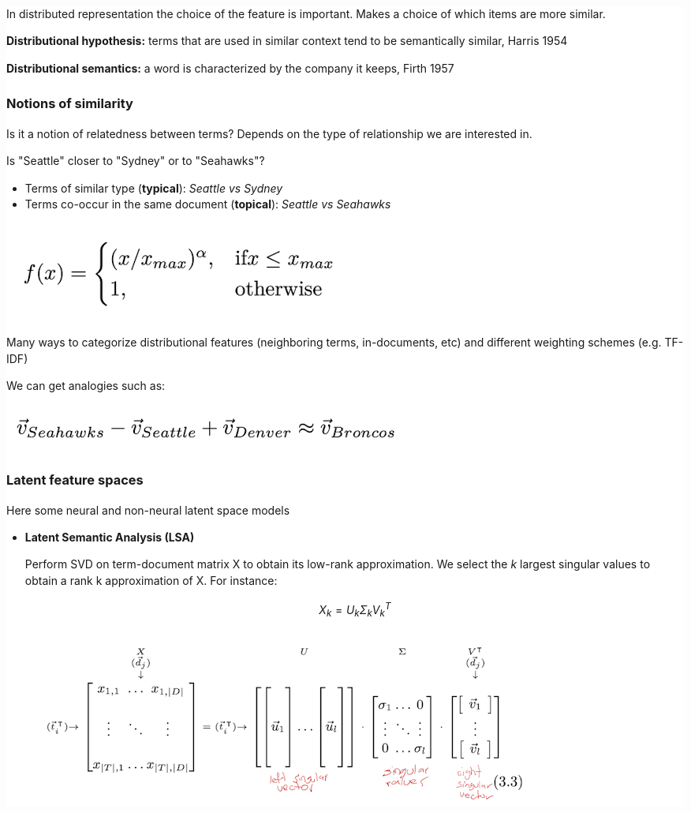In distributed representation the choice of the feature is important. Makes a choice of which items are more similar.

**Distributional hypothesis:** terms that are used in similar context tend to be semantically similar, Harris 1954

**Distributional semantics:** a word is characterized by the company it keeps, Firth 1957

### Notions of similarity

Is it a notion of relatedness between terms?  Depends on the type of relationship we are interested in.

Is "Seattle" closer to "Sydney" or to "Seahawks"?

- Terms of similar type (**typical**): *Seattle vs Sydney*
- Terms co-occur in the same document (**topical**): *Seattle vs Seahawks*

![/assets/img/neuralinformation_retrieval/Untitled%201.png](/assets/img/neuralinformation_retrieval/Untitled%201020.png)

Many ways to categorize distributional features (neighboring terms, in-documents, etc) and different weighting schemes (e.g. TF-IDF)

We can get analogies such as:

![/assets/img/neuralinformation_retrieval/Untitled%202.png](/assets/img/neuralinformation_retrieval/Untitled%20220.png)

### Latent feature spaces

Here some neural and non-neural latent space models

- **Latent Semantic Analysis (LSA)**

    Perform SVD on term-document matrix X to obtain its low-rank approximation. We select the *k* largest singular values to obtain a rank k approximation of X. For instance:

    $$X_k=U_k\Sigma_kV_k^T$$

    ![/assets/img/neuralinformation_retrieval/Untitled%203.png](/assets/img/neuralinformation_retrieval/Untitled%20320.png)
